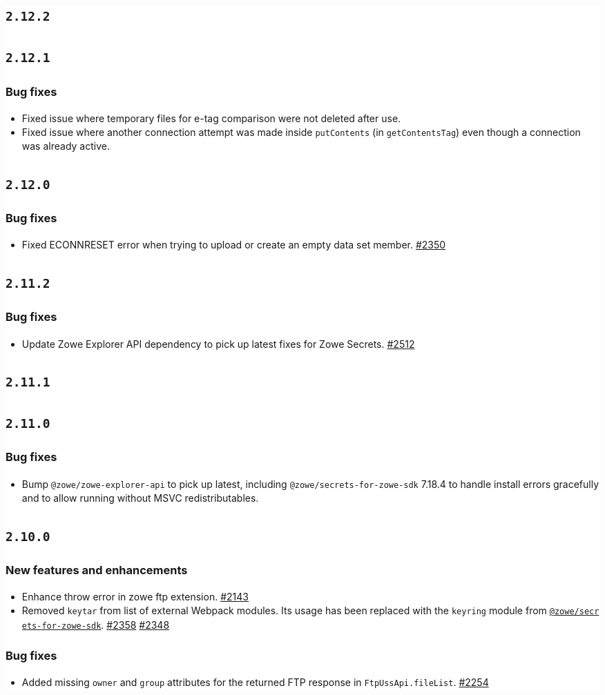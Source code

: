 ## `2.12.2`

## `2.12.1`

### Bug fixes

- Fixed issue where temporary files for e-tag comparison were not deleted after use.
- Fixed issue where another connection attempt was made inside `putContents` (in `getContentsTag`) even though a connection was already active.

## `2.12.0`

### Bug fixes

- Fixed ECONNRESET error when trying to upload or create an empty data set member. [#2350](https://github.com/zowe/vscode-extension-for-zowe/issues/2350)

## `2.11.2`

### Bug fixes

- Update Zowe Explorer API dependency to pick up latest fixes for Zowe Secrets. [#2512](https://github.com/zowe/vscode-extension-for-zowe/issues/2512)

## `2.11.1`

## `2.11.0`

### Bug fixes

- Bump `@zowe/zowe-explorer-api` to pick up latest, including `@zowe/secrets-for-zowe-sdk` 7.18.4 to handle install errors gracefully and to allow running without MSVC redistributables.

## `2.10.0`

### New features and enhancements

- Enhance throw error in zowe ftp extension. [#2143](https://github.com/zowe/vscode-extension-for-zowe/issues/2143)
- Removed `keytar` from list of external Webpack modules. Its usage has been replaced with the `keyring` module from [`@zowe/secrets-for-zowe-sdk`](https://github.com/zowe/zowe-cli/tree/master/packages/secrets). [#2358](https://github.com/zowe/vscode-extension-for-zowe/issues/2358) [#2348](https://github.com/zowe/vscode-extension-for-zowe/issues/2348)

### Bug fixes

- Added missing `owner` and `group` attributes for the returned FTP response in `FtpUssApi.fileList`. [#2254](https://github.com/zowe/vscode-extension-for-zowe/issues/2254)
